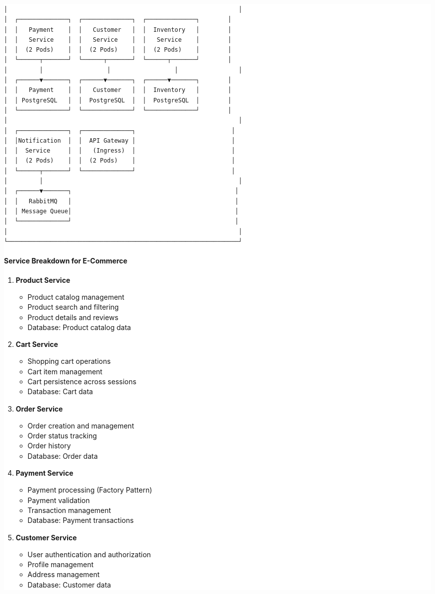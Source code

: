 ```
│                                                                 │
│  ┌──────────────┐  ┌──────────────┐  ┌──────────────┐        │
│  │   Payment    │  │   Customer   │  │  Inventory   │        │
│  │   Service    │  │   Service    │  │   Service    │        │
│  │  (2 Pods)    │  │  (2 Pods)    │  │  (2 Pods)    │        │
│  └──────┬───────┘  └──────┬───────┘  └──────┬───────┘        │
│         │                  │                  │                 │
│  ┌──────▼───────┐  ┌──────▼───────┐  ┌──────▼───────┐        │
│  │   Payment    │  │   Customer   │  │  Inventory   │        │
│  │ PostgreSQL   │  │  PostgreSQL  │  │  PostgreSQL  │        │
│  └──────────────┘  └──────────────┘  └──────────────┘        │
│                                                                 │
│  ┌──────────────┐  ┌──────────────┐                           │
│  │Notification  │  │  API Gateway │                           │
│  │  Service     │  │   (Ingress)  │                           │
│  │  (2 Pods)    │  │  (2 Pods)    │                           │
│  └──────┬───────┘  └──────────────┘                           │
│         │                                                       │
│  ┌──────▼───────┐                                              │
│  │   RabbitMQ   │                                              │
│  │ Message Queue│                                              │
│  └──────────────┘                                              │
│                                                                 │
└─────────────────────────────────────────────────────────────────┘
```

#### Service Breakdown for E-Commerce

1. **Product Service**
   - Product catalog management
   - Product search and filtering
   - Product details and reviews
   - Database: Product catalog data

2. **Cart Service**
   - Shopping cart operations
   - Cart item management
   - Cart persistence across sessions
   - Database: Cart data

3. **Order Service**
   - Order creation and management
   - Order status tracking
   - Order history
   - Database: Order data

4. **Payment Service**
   - Payment processing (Factory Pattern)
   - Payment validation
   - Transaction management
   - Database: Payment transactions

5. **Customer Service**
   - User authentication and authorization
   - Profile management
   - Address management
   - Database: Customer data
